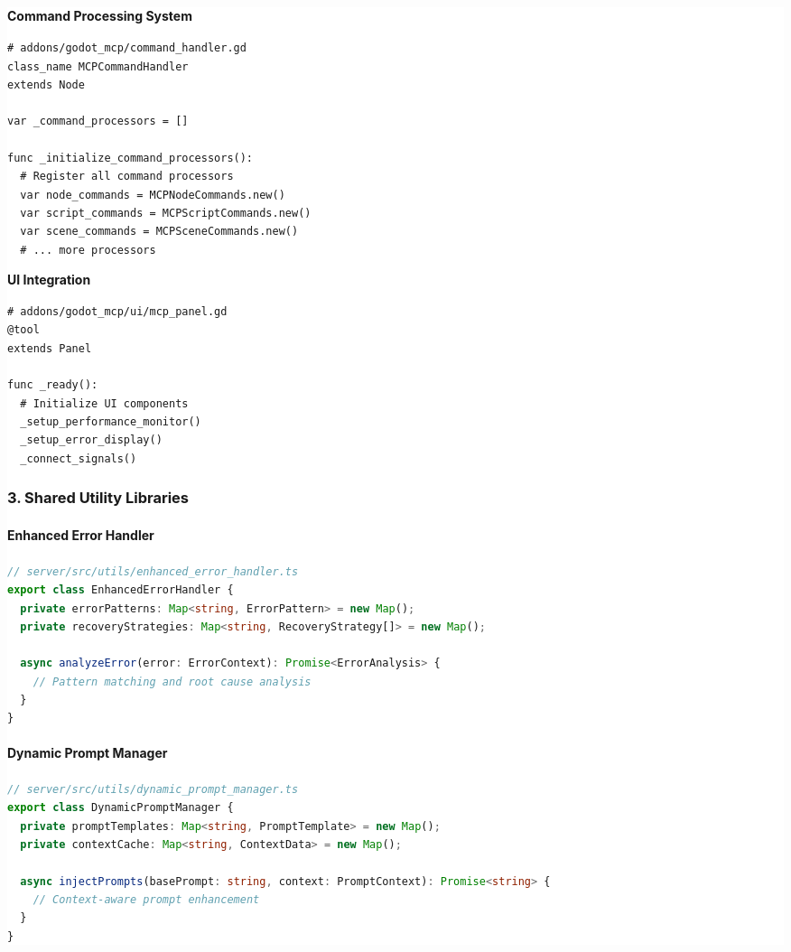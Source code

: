 **Command Processing System**
```gdscript
# addons/godot_mcp/command_handler.gd
class_name MCPCommandHandler
extends Node

var _command_processors = []

func _initialize_command_processors():
  # Register all command processors
  var node_commands = MCPNodeCommands.new()
  var script_commands = MCPScriptCommands.new()
  var scene_commands = MCPSceneCommands.new()
  # ... more processors
```

**UI Integration**
```gdscript
# addons/godot_mcp/ui/mcp_panel.gd
@tool
extends Panel

func _ready():
  # Initialize UI components
  _setup_performance_monitor()
  _setup_error_display()
  _connect_signals()
```

### 3. Shared Utility Libraries

#### Enhanced Error Handler
```typescript
// server/src/utils/enhanced_error_handler.ts
export class EnhancedErrorHandler {
  private errorPatterns: Map<string, ErrorPattern> = new Map();
  private recoveryStrategies: Map<string, RecoveryStrategy[]> = new Map();

  async analyzeError(error: ErrorContext): Promise<ErrorAnalysis> {
    // Pattern matching and root cause analysis
  }
}
```

#### Dynamic Prompt Manager
```typescript
// server/src/utils/dynamic_prompt_manager.ts
export class DynamicPromptManager {
  private promptTemplates: Map<string, PromptTemplate> = new Map();
  private contextCache: Map<string, ContextData> = new Map();

  async injectPrompts(basePrompt: string, context: PromptContext): Promise<string> {
    // Context-aware prompt enhancement
  }
}
```
